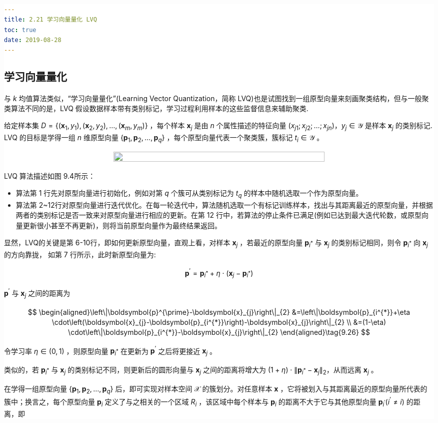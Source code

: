 ```yaml
---
title: 2.21 学习向量量化 LVQ
toc: true
date: 2019-08-28
---
```


## 学习向量量化

与 $k$ 均值算法类似，“学习向量量化”(Learning Vector Quantization，简称 LVQ)也是试图找到一组原型向量来刻画聚类结构，但与一般聚类算法不同的是，LVQ 假设数据样本带有类别标记，学习过程利用样本的这些监督信息来辅助聚类.

给定样本集 $D=\left\{\left(\boldsymbol{x}_{1}, y_{1}\right),\left(\boldsymbol{x}_{2}, y_{2}\right), \ldots,\left(\boldsymbol{x}_{m}, y_{m}\right)\right\}$ ，每个样本 $\boldsymbol{x}_{j}$ 是由 $n$ 个属性描述的特征向量 $\left(x_{j 1} ; x_{j 2} ; \ldots ; x_{j n}\right)$，$y_{j} \in \mathcal{Y}$ 是样本 $\boldsymbol{x}_{j}$ 的类别标记. LVQ 的目标是学得一组 $n$ 维原型向量 $\left\{\boldsymbol{p}_{1}, \boldsymbol{p}_{2}, \ldots, \boldsymbol{p}_{q}\right\}$ ，每个原型向量代表一个聚类簇，簇标记 $t_{i} \in \mathcal{Y}$ 。

<p align="center">
    <img width="70%" height="70%" src="http://images.iterate.site/blog/image/180628/gj0efCgKam.png?imageslim">
</p>

LVQ 算法描述如图 9.4所示：

- 算法第 1 行先对原型向量进行初始化，例如对第 $q$ 个簇可从类别标记为 $t_q$ 的样本中随机选取一个作为原型向量。
- 算法第 2~12行对原型向量进行迭代优化。在每一轮迭代中，算法随机选取一个有标记训练样本，找出与其距离最近的原型向量，并根据两者的类别标记是否一致来对原型向量进行相应的更新。在第 12 行中，若算法的停止条件已满足(例如已达到最大迭代轮数，或原型向量更新很小甚至不再更新)，则将当前原型向量作为最终结果返回。

显然，LVQ的关键是第 6-10行，即如何更新原型向量，直观上看，对样本 $\boldsymbol{x}_{j}$ ，若最近的原型向量 $\boldsymbol{p}_{i^{*}}$ 与 $\boldsymbol{x}_{j}$ 的类别标记相同，则令 $\boldsymbol{p}_{i^{*}}$ 向 $\boldsymbol{x}_{j}$ 的方向靠拢， 如第 7 行所示，此时新原型向量为:

$$
\boldsymbol{p}^{\prime}=\boldsymbol{p}_{i^{*}}+\eta \cdot\left(\boldsymbol{x}_{j}-\boldsymbol{p}_{i^{*}}\right)\tag{9.25}
$$

$\boldsymbol{p}^{\prime}$ 与 $\boldsymbol{x}_{j}$ 之间的距离为

$$
\begin{aligned}\left\|\boldsymbol{p}^{\prime}-\boldsymbol{x}_{j}\right\|_{2} &=\left\|\boldsymbol{p}_{i^{*}}+\eta \cdot\left(\boldsymbol{x}_{j}-\boldsymbol{p}_{i^{*}}\right)-\boldsymbol{x}_{j}\right\|_{2} \\ &=(1-\eta) \cdot\left\|\boldsymbol{p}_{i^{*}}-\boldsymbol{x}_{j}\right\|_{2} \end{aligned}\tag{9.26}
$$

令学习率 $\eta\in(0,1)$ ，则原型向量 $\boldsymbol{p}_{i^{*}}$ 在更新为 $\boldsymbol{p}^{\prime}$ 之后将更接近 $\boldsymbol{x}_{j}$ 。

类似的，若 $\boldsymbol{p}_{i^{*}}$ 与 $\boldsymbol{x}_{j}$ 的类别标记不同，则更新后的圆形向量与 $\boldsymbol{x}_{j}$ 之间的距离将增大为 $(1+\eta) \cdot\left\|\boldsymbol{p}_{i^{*}}-\boldsymbol{x}_{j}\right\|_{2}$，从而远离 $\boldsymbol{x}_{j}$ 。


在学得一组原型向量 $\left\{\boldsymbol{p}_{1}, \boldsymbol{p}_{2}, \ldots, \boldsymbol{p}_{q}\right\}$ 后，即可实现对样本空间 $\mathcal{X}$ 的簇划分。对任意样本 $\boldsymbol{x}$ ，它将被划入与其距离最近的原型向量所代表的簇中；换言之，每个原型向量 $\boldsymbol{p}_{i}$ 定义了与之相关的一个区域 $R_{i}$ ，该区域中每个样本与 $\boldsymbol{p}_{i}$ 的距离不大于它与其他原型向量 $\boldsymbol{p}_{i^{\prime}}\left(i^{\prime} \neq i\right)$ 的距离，即

